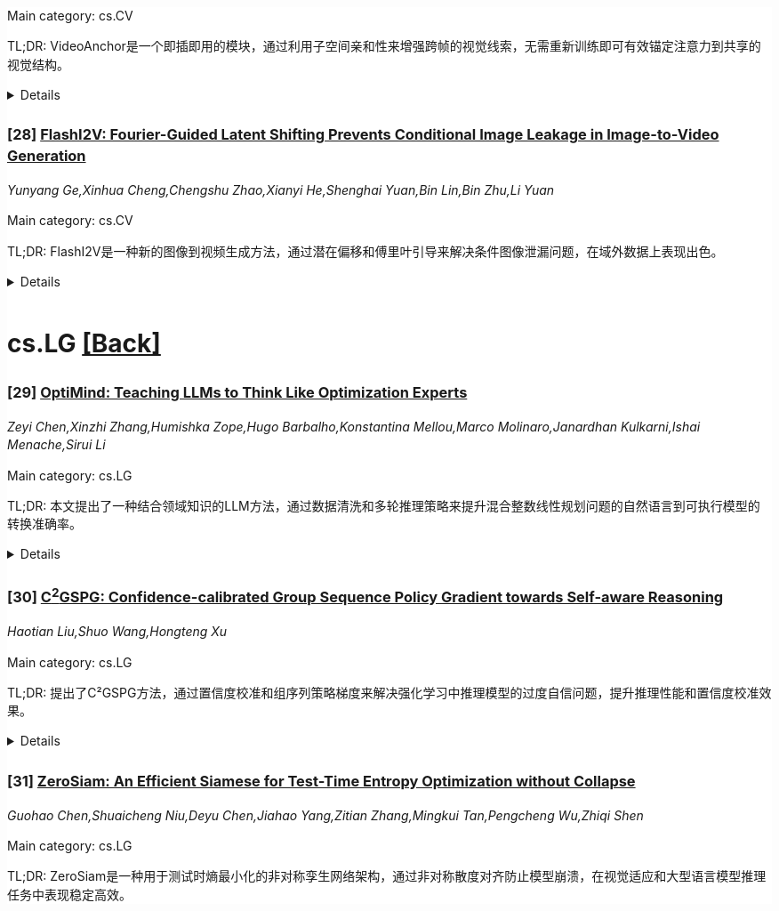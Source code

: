 Main category: cs.CV

TL;DR: VideoAnchor是一个即插即用的模块，通过利用子空间亲和性来增强跨帧的视觉线索，无需重新训练即可有效锚定注意力到共享的视觉结构。


<details><summary>Details</summary></details>


### [28] [FlashI2V: Fourier-Guided Latent Shifting Prevents Conditional Image Leakage in Image-to-Video Generation](https://arxiv.org/abs/2509.25187)
*Yunyang Ge,Xinhua Cheng,Chengshu Zhao,Xianyi He,Shenghai Yuan,Bin Lin,Bin Zhu,Li Yuan*

Main category: cs.CV

TL;DR: FlashI2V是一种新的图像到视频生成方法，通过潜在偏移和傅里叶引导来解决条件图像泄漏问题，在域外数据上表现出色。


<details><summary>Details</summary></details>


<div id='cs.LG'></div>

# cs.LG [[Back]](#toc)

### [29] [OptiMind: Teaching LLMs to Think Like Optimization Experts](https://arxiv.org/abs/2509.22979)
*Zeyi Chen,Xinzhi Zhang,Humishka Zope,Hugo Barbalho,Konstantina Mellou,Marco Molinaro,Janardhan Kulkarni,Ishai Menache,Sirui Li*

Main category: cs.LG

TL;DR: 本文提出了一种结合领域知识的LLM方法，通过数据清洗和多轮推理策略来提升混合整数线性规划问题的自然语言到可执行模型的转换准确率。


<details><summary>Details</summary></details>


### [30] [C$^2$GSPG: Confidence-calibrated Group Sequence Policy Gradient towards Self-aware Reasoning](https://arxiv.org/abs/2509.23129)
*Haotian Liu,Shuo Wang,Hongteng Xu*

Main category: cs.LG

TL;DR: 提出了C²GSPG方法，通过置信度校准和组序列策略梯度来解决强化学习中推理模型的过度自信问题，提升推理性能和置信度校准效果。


<details><summary>Details</summary></details>


### [31] [ZeroSiam: An Efficient Siamese for Test-Time Entropy Optimization without Collapse](https://arxiv.org/abs/2509.23183)
*Guohao Chen,Shuaicheng Niu,Deyu Chen,Jiahao Yang,Zitian Zhang,Mingkui Tan,Pengcheng Wu,Zhiqi Shen*

Main category: cs.LG

TL;DR: ZeroSiam是一种用于测试时熵最小化的非对称孪生网络架构，通过非对称散度对齐防止模型崩溃，在视觉适应和大型语言模型推理任务中表现稳定高效。
